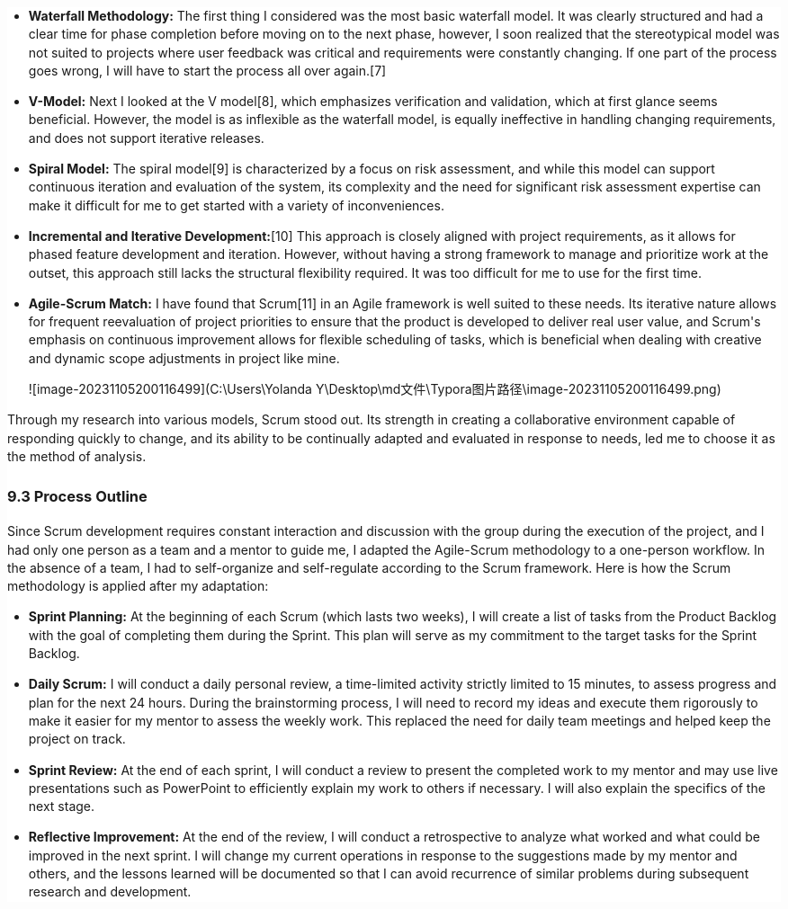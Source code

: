 - **Waterfall Methodology:** The first thing I considered was the most basic waterfall model. It was clearly structured and had a clear time for phase completion before moving on to the next phase, however, I soon realized that the stereotypical  model was not suited to projects where user feedback was critical and requirements were constantly changing. If one part of the process goes wrong, I will have to start the process all over again.[7]

- **V-Model:** Next I looked at the V model[8], which emphasizes verification and validation, which at first glance seems beneficial. However, the model is as inflexible as the waterfall model, is equally ineffective in handling changing requirements, and does not support iterative releases.

- **Spiral Model:** The spiral model[9] is characterized by a focus on risk assessment, and while this model can support continuous iteration and evaluation of the system, its complexity and the need for significant risk assessment expertise can make it difficult for me to get started with a variety of inconveniences.

- **Incremental and Iterative Development:**[10] This approach is closely aligned with project requirements, as it allows for phased feature development and iteration. However, without having a strong framework to manage and prioritize work at the outset, this approach still lacks the structural flexibility required. It was too difficult for me to use for the first time.

- **Agile-Scrum Match:** I have found that Scrum[11] in an Agile framework is well suited to these needs. Its iterative nature allows for frequent reevaluation of project priorities to ensure that the product is developed to deliver real user value, and Scrum's emphasis on continuous improvement allows for flexible scheduling of tasks, which is beneficial when dealing with creative and dynamic scope adjustments in project like mine.

  ![image-20231105200116499](C:\Users\Yolanda Y\Desktop\md文件\Typora图片路径\image-20231105200116499.png)

Through my research into various models, Scrum stood out. Its strength in creating a collaborative environment capable of responding quickly to change, and its ability to be continually adapted and evaluated in response to needs, led me to choose it as the method of analysis.

### 9.3 Process Outline

Since Scrum development requires constant interaction and discussion with the group during the execution of the project, and I had only one person as a team and a mentor to guide me, I adapted the Agile-Scrum methodology to a one-person workflow. In the absence of a team, I had to self-organize and self-regulate according to the Scrum framework. Here is how the Scrum methodology is applied after my adaptation:

- **Sprint Planning:** At the beginning of each Scrum (which lasts two weeks), I will create a list of tasks from the Product Backlog with the goal of completing them during the Sprint. This plan will serve as my commitment to the target tasks for the Sprint Backlog.

- **Daily Scrum:** I will conduct a daily personal review, a time-limited activity strictly limited to 15 minutes, to assess progress and plan for the next 24 hours. During the brainstorming process, I will need to record my ideas and execute them rigorously to make it easier for my mentor to assess the weekly work. This replaced the need for daily team meetings and helped keep the project on track.

- **Sprint Review:** At the end of each sprint, I will conduct a review to present the completed work to my mentor and may use live presentations such as PowerPoint to efficiently explain my work to others if necessary. I will also explain the specifics of the next stage.

- **Reflective Improvement:** At the end of the review, I will conduct a retrospective to analyze what worked and what could be improved in the next sprint. I will change my current operations in response to the suggestions made by my mentor and others, and the lessons learned will be documented so that I can avoid recurrence of similar problems during subsequent research and development.
